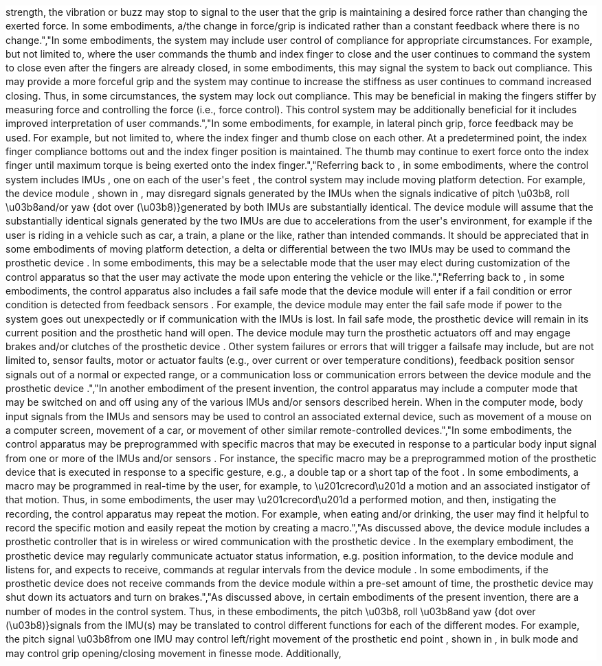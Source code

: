 strength, the vibration or buzz may stop to signal to the user that the grip is maintaining a desired force rather than changing the exerted force. In some embodiments, a\/the change in force\/grip is indicated rather than a constant feedback where there is no change.","In some embodiments, the system may include user control of compliance for appropriate circumstances. For example, but not limited to, where the user commands the thumb and index finger to close and the user continues to command the system to close even after the fingers are already closed, in some embodiments, this may signal the system to back out compliance. This may provide a more forceful grip and the system may continue to increase the stiffness as user continues to command increased closing. Thus, in some circumstances, the system may lock out compliance. This may be beneficial in making the fingers stiffer by measuring force and controlling the force (i.e., force control). This control system may be additionally beneficial for it includes improved interpretation of user commands.","In some embodiments, for example, in lateral pinch grip, force feedback may be used. For example, but not limited to, where the index finger and thumb close on each other. At a predetermined point, the index finger compliance bottoms out and the index finger position is maintained. The thumb may continue to exert force onto the index finger until maximum torque is being exerted onto the index finger.","Referring back to , in some embodiments, where the control system includes  IMUs , one on each of the user's feet , the control system may include moving platform detection. For example, the device module , shown in , may disregard signals generated by the IMUs  when the signals indicative of pitch \u03b8, roll \u03b8and\/or yaw {dot over (\u03b8)}generated by both IMUs  are substantially identical. The device module  will assume that the substantially identical signals generated by the two IMUs  are due to accelerations from the user's environment, for example if the user is riding in a vehicle such as car, a train, a plane or the like, rather than intended commands. It should be appreciated that in some embodiments of moving platform detection, a delta or differential between the two IMUs  may be used to command the prosthetic device . In some embodiments, this may be a selectable mode that the user may elect during customization of the control apparatus  so that the user may activate the mode upon entering the vehicle or the like.","Referring back to , in some embodiments, the control apparatus  also includes a fail safe mode that the device module  will enter if a fail condition or error condition is detected from feedback sensors . For example, the device module  may enter the fail safe mode if power to the system goes out unexpectedly or if communication with the IMUs  is lost. In fail safe mode, the prosthetic device  will remain in its current position and the prosthetic hand  will open. The device module  may turn the prosthetic actuators  off and may engage brakes and\/or clutches of the prosthetic device . Other system failures or errors that will trigger a failsafe may include, but are not limited to, sensor faults, motor or actuator faults (e.g., over current or over temperature conditions), feedback position sensor signals out of a normal or expected range, or a communication loss or communication errors between the device module  and the prosthetic device .","In another embodiment of the present invention, the control apparatus  may include a computer mode that may be switched on and off using any of the various IMUs  and\/or sensors  described herein. When in the computer mode, body input signals from the IMUs  and sensors  may be used to control an associated external device, such as movement of a mouse on a computer screen, movement of a car, or movement of other similar remote-controlled devices.","In some embodiments, the control apparatus  may be preprogrammed with specific macros that may be executed in response to a particular body input signal from one or more of the IMUs  and\/or sensors . For instance, the specific macro may be a preprogrammed motion of the prosthetic device  that is executed in response to a specific gesture, e.g., a double tap or a short tap of the foot . In some embodiments, a macro may be programmed in real-time by the user, for example, to \u201crecord\u201d a motion and an associated instigator of that motion. Thus, in some embodiments, the user may \u201crecord\u201d a performed motion, and then, instigating the recording, the control apparatus  may repeat the motion. For example, when eating and\/or drinking, the user may find it helpful to record the specific motion and easily repeat the motion by creating a macro.","As discussed above, the device module  includes a prosthetic controller  that is in wireless or wired communication with the prosthetic device . In the exemplary embodiment, the prosthetic device  may regularly communicate actuator status information, e.g. position information, to the device module  and listens for, and expects to receive, commands at regular intervals from the device module . In some embodiments, if the prosthetic device  does not receive commands from the device module  within a pre-set amount of time, the prosthetic device  may shut down its actuators  and turn on brakes.","As discussed above, in certain embodiments of the present invention, there are a number of modes in the control system. Thus, in these embodiments, the pitch \u03b8, roll \u03b8and yaw {dot over (\u03b8)}signals from the IMU(s)  may be translated to control different functions for each of the different modes. For example, the pitch signal \u03b8from one IMU  may control left\/right movement of the prosthetic end point , shown in , in bulk mode and may control grip opening\/closing movement in finesse mode. Additionally,